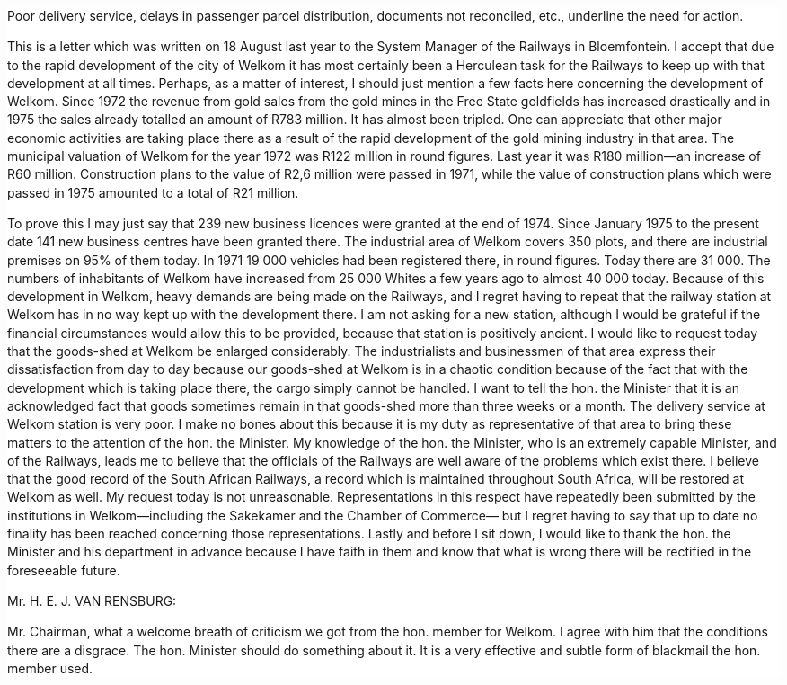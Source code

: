 <block name="quote">Poor delivery service, delays in passenger parcel distribution, documents not reconciled, etc., underline the need for action.</block>

<p>This is a letter which was written on 18 August last year to the System Manager of the Railways in Bloemfontein. I accept that due to the rapid development of the city of Welkom it has most certainly been a Herculean task for the Railways to keep up with that development at all times. Perhaps, as a matter of interest, I should just mention a few facts here concerning the development of Welkom. Since 1972 the revenue from gold sales from the gold mines in the Free State goldfields has increased drastically and in 1975 the sales already totalled an amount of R783 million. It has almost been tripled. One can appreciate that other major economic activities are taking place there as a result of the rapid development of the gold mining industry in that area. The municipal valuation of Welkom for the year 1972 was R122 million in round figures. Last year it was R180 million&#x2014;an increase of R60 million. Construction plans to the value of R2,6 million were passed in 1971, while the value of construction plans which were passed in 1975 amounted to a total of R21 million.</p>

<p>To prove this I may just say that 239 new business licences were granted at the end of 1974. Since January 1975 to the present date 141 new business centres have been granted there. The industrial area of Welkom covers 350 plots, and there are industrial premises on 95% of them today. In 1971 19 000 vehicles had been registered there, in round figures. Today there are 31 000. The numbers of inhabitants of Welkom have increased from 25 000 Whites a few years ago to almost 40 000 today. Because of this development in Welkom, heavy demands are being made on the Railways, and I regret having to repeat that the railway station at Welkom has in no way kept up with the development there. I am not asking for a new station, although I would be grateful if the financial circumstances would allow this to be provided, because that station is positively ancient. I would like to request today that the goods-shed at Welkom be enlarged considerably. The industrialists and businessmen of that area express their dissatisfaction from day to day because our goods-shed at Welkom is in a chaotic condition because of the fact that with the development which is taking place there, the cargo simply cannot be handled. I want to tell the hon. the Minister that it is an acknowledged fact that goods sometimes remain in that goods-shed more than three weeks or a month. The delivery service at Welkom station is very poor. I make no bones about this because it is my duty as representative of that area to bring these matters to the attention of the hon. the Minister. My knowledge of the hon. the Minister, who is an extremely capable Minister, and of the Railways, leads me to believe that the officials of the Railways are well aware of the problems which exist there. I believe that the good record of the South African Railways, a record which is maintained throughout South Africa, will be restored at Welkom as well. My request today is not unreasonable. Representations in this respect have repeatedly been submitted by the institutions in Welkom&#x2014;including the Sakekamer and the Chamber of Commerce&#x2014; but I regret having to say that up to date no finality has been reached concerning those representations. Lastly and before I sit down, I would like to thank the hon. the Minister and his department in advance because I have faith in them and know that what is wrong there will be rectified in the foreseeable future.</p>

</speech>

<speech by="#van_rensburg">

<from>Mr. <person refersTo="hansard_za">H. E. J. VAN RENSBURG</person>:</from>

<p>Mr. Chairman, what a welcome breath of criticism we got from the hon. member for Welkom. I <span class="col_2977-2978" refersTo="page_0171"/>agree with him that the conditions there are a disgrace. The hon. Minister should do something about it. It is a very effective and subtle form of blackmail the hon. member used.</p>
